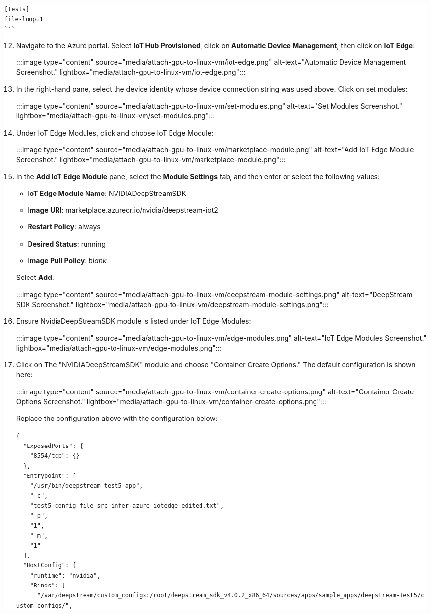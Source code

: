    [tests]
    file-loop=1
    ```

12. Navigate to the Azure portal. Select **IoT Hub Provisioned**, click on **Automatic Device Management**, then click on **IoT Edge**:

    :::image type="content" source="media/attach-gpu-to-linux-vm/iot-edge.png" alt-text="Automatic Device Management Screenshot." lightbox="media/attach-gpu-to-linux-vm/iot-edge.png":::

13. In the right-hand pane, select the device identity whose device connection string was used above. Click on set modules:

    :::image type="content" source="media/attach-gpu-to-linux-vm/set-modules.png" alt-text="Set Modules Screenshot." lightbox="media/attach-gpu-to-linux-vm/set-modules.png":::

14. Under IoT Edge Modules, click and choose IoT Edge Module:

    :::image type="content" source="media/attach-gpu-to-linux-vm/marketplace-module.png" alt-text="Add IoT Edge Module Screenshot." lightbox="media/attach-gpu-to-linux-vm/marketplace-module.png":::

15. In the **Add IoT Edge Module** pane, select the **Module Settings** tab, and then enter or select the following values:

    - **IoT Edge Module Name**: NVIDIADeepStreamSDK

    - **Image URI**: marketplace.azurecr.io/nvidia/deepstream-iot2

    - **Restart Policy**: always

    - **Desired Status**: running

    - **Image Pull Policy**: *blank*
    
    Select **Add**.

    :::image type="content" source="media/attach-gpu-to-linux-vm/deepstream-module-settings.png" alt-text="DeepStream SDK Screenshot." lightbox="media/attach-gpu-to-linux-vm/deepstream-module-settings.png":::

16. Ensure NvidiaDeepStreamSDK module is listed under IoT Edge Modules:

    :::image type="content" source="media/attach-gpu-to-linux-vm/edge-modules.png" alt-text="IoT Edge Modules Screenshot." lightbox="media/attach-gpu-to-linux-vm/edge-modules.png":::

17. Click on The "NVIDIADeepStreamSDK" module and choose "Container Create Options." The default configuration is shown here:

    :::image type="content" source="media/attach-gpu-to-linux-vm/container-create-options.png" alt-text="Container Create Options Screenshot." lightbox="media/attach-gpu-to-linux-vm/container-create-options.png":::

    Replace the configuration above with the configuration below:

    ```shell
    {
      "ExposedPorts": {
        "8554/tcp": {}
      },
      "Entrypoint": [
        "/usr/bin/deepstream-test5-app",
        "-c",
        "test5_config_file_src_infer_azure_iotedge_edited.txt",
        "-p",
        "1",
        "-m",
        "1"
      ],
      "HostConfig": {
        "runtime": "nvidia",
        "Binds": [
          "/var/deepstream/custom_configs:/root/deepstream_sdk_v4.0.2_x86_64/sources/apps/sample_apps/deepstream-test5/custom_configs/",